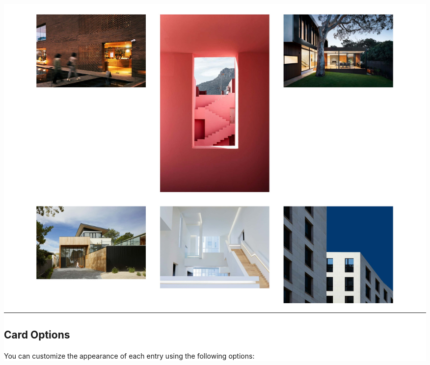 <figure><img src="../../.gitbook/assets/Portfolio Page - Layout - Fit Rows.jpg" alt=""><figcaption></figcaption></figure>

***

## Card Options

You can customize the appearance of each entry using the following options:​

